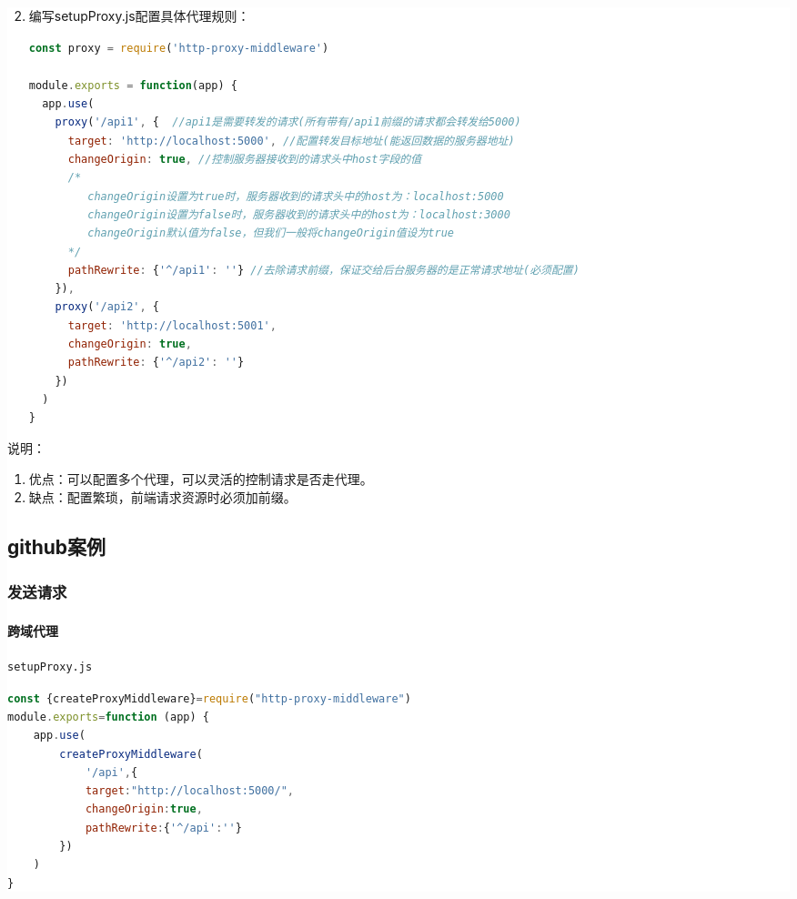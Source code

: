 2. 编写setupProxy.js配置具体代理规则：

   ```js
   const proxy = require('http-proxy-middleware')
   
   module.exports = function(app) {
     app.use(
       proxy('/api1', {  //api1是需要转发的请求(所有带有/api1前缀的请求都会转发给5000)
         target: 'http://localhost:5000', //配置转发目标地址(能返回数据的服务器地址)
         changeOrigin: true, //控制服务器接收到的请求头中host字段的值
         /*
         	changeOrigin设置为true时，服务器收到的请求头中的host为：localhost:5000
         	changeOrigin设置为false时，服务器收到的请求头中的host为：localhost:3000
         	changeOrigin默认值为false，但我们一般将changeOrigin值设为true
         */
         pathRewrite: {'^/api1': ''} //去除请求前缀，保证交给后台服务器的是正常请求地址(必须配置)
       }),
       proxy('/api2', { 
         target: 'http://localhost:5001',
         changeOrigin: true,
         pathRewrite: {'^/api2': ''}
       })
     )
   }
   ```

说明：

1. 优点：可以配置多个代理，可以灵活的控制请求是否走代理。
2. 缺点：配置繁琐，前端请求资源时必须加前缀。

## github案例

### 发送请求

#### 跨域代理

```
setupProxy.js
```

```js
const {createProxyMiddleware}=require("http-proxy-middleware")
module.exports=function (app) {
    app.use(
        createProxyMiddleware(
            '/api',{
            target:"http://localhost:5000/",
            changeOrigin:true,
            pathRewrite:{'^/api':''}
        })
    )
}
```
